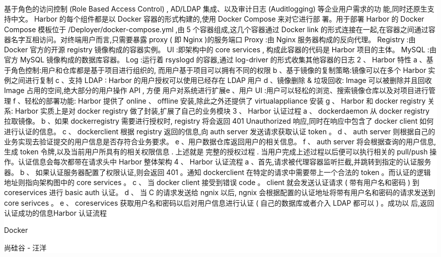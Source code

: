 基于角色的访问控制 (Role Based Access Control) , AD/LDAP 集成、以及审计日志 (Auditlogging) 等企业用户需求的功
能,同时还原生支持中文。 Harbor 的每个组件都是以 Docker 容器的形式构建的,使用 Docker Compose 来对它进行部
署。用于部署 Harbor 的 Docker Compose 模板位于 /Deployer/docker-compose.yml ,由 5 个容器组成,这几个容器通过
Docker link 的形式连接在一起,在容器之间通过容器名字互相访问。对终端用户而言,只需要暴露 proxy ( 即
Nginx )的服务端口
Proxy :由 Nginx 服务器构成的反向代理。
Registry :由 Docker 官方的开源 registry 镜像构成的容器实例。
UI :即架构中的 core services , 构成此容器的代码是 Harbor 项目的主体。
MySQL :由官方 MySQL 镜像构成的数据库容器。
Log :运行着 rsyslogd 的容器,通过 log-driver 的形式收集其他容器的日志
2 、 Harbor 特性
a 、基于角色控制:用户和仓库都是基于项目进行组织的, 而用户基于项目可以拥有不同的权限
b 、基于镜像的复制策略:镜像可以在多个 Harbor 实例之间进行复制
c 、支持 LDAP : Harbor 的用户授权可以使用已经存在 LDAP 用户
d 、镜像删除 & 垃圾回收: Image 可以被删除并且回收 Image 占用的空间,绝大部分的用户操作 API , 方便
用户对系统进行扩展e 、用户 UI :用户可以轻松的浏览、搜索镜像仓库以及对项目进行管理
f 、轻松的部署功能: Harbor 提供了 online 、 offline 安装,除此之外还提供了 virtualappliance 安装
g 、 Harbor 和 docker registry 关系: Harbor 实质上是对 docker registry 做了封装,扩展了自己的业务模块
3 、 Harbor 认证过程
a 、 dockerdaemon 从 docker registry 拉取镜像。
b 、如果 dockerregistry 需要进行授权时, registry 将会返回 401 Unauthorized 响应,同时在响应中包含了 docker
client 如何进行认证的信息。
c 、 dockerclient 根据 registry 返回的信息,向 auth server 发送请求获取认证 token 。
d 、 auth server 则根据自己的业务实现去验证提交的用户信息是否存符合业务要求。
e 、用户数据仓库返回用户的相关信息。
f 、 auth server 将会根据查询的用户信息,生成 token 令牌,以及当前用户所具有的相关权限信息 . 上述就是
完整的授权过程 . 当用户完成上述过程以后便可以执行相关的 pull/push 操作。认证信息会每次都带在请求头中
Harbor 整体架构
4 、 Harbor 认证流程
a 、首先,请求被代理容器监听拦截,并跳转到指定的认证服务器。
b 、 如果认证服务器配置了权限认证,则会返回 401 。通知 dockerclient 在特定的请求中需要带上一个合法的
token 。而认证的逻辑地址则指向架构图中的 core services 。
c 、 当 docker client 接受到错误 code 。 client 就会发送认证请求 ( 带有用户名和密码 ) 到 coreservices 进行 basic
auth 认证。
d 、 当 C 的请求发送给 ngnix 以后, ngnix 会根据配置的认证地址将带有用户名和密码的请求发送到 core
serivces 。
e 、 coreservices 获取用户名和密码以后对用户信息进行认证 ( 自己的数据库或者介入 LDAP 都可以 ) 。成功以
后,返回认证成功的信息Harbor 认证流程









Docker





尚硅谷 - 汪洋





